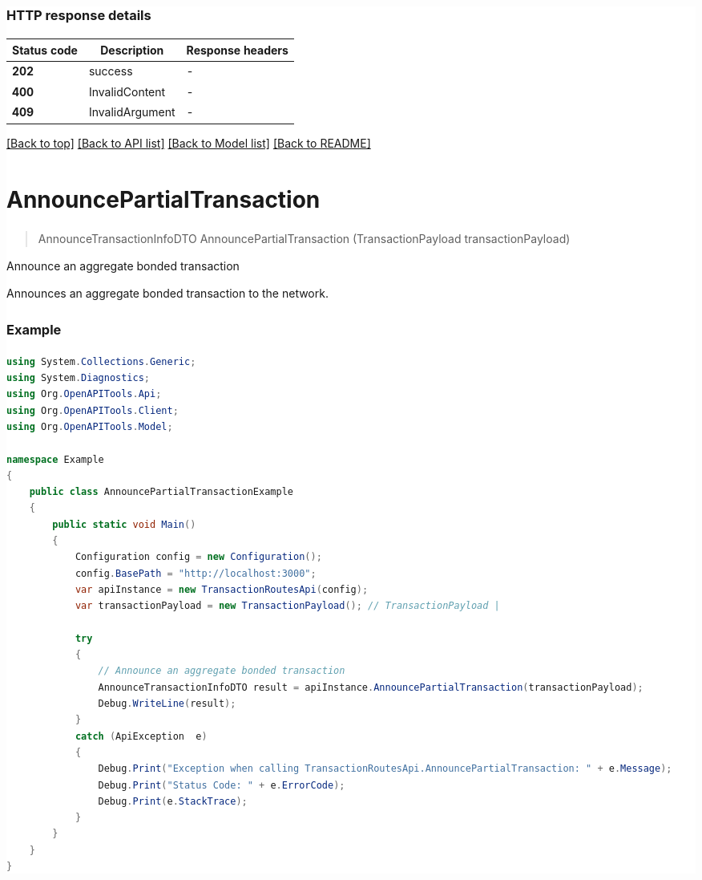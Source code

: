 
### HTTP response details
| Status code | Description | Response headers |
|-------------|-------------|------------------|
| **202** | success |  -  |
| **400** | InvalidContent |  -  |
| **409** | InvalidArgument |  -  |

[[Back to top]](#) [[Back to API list]](../README.md#documentation-for-api-endpoints) [[Back to Model list]](../README.md#documentation-for-models) [[Back to README]](../README.md)

<a id="announcepartialtransaction"></a>
# **AnnouncePartialTransaction**
> AnnounceTransactionInfoDTO AnnouncePartialTransaction (TransactionPayload transactionPayload)

Announce an aggregate bonded transaction

Announces an aggregate bonded transaction to the network.

### Example
```csharp
using System.Collections.Generic;
using System.Diagnostics;
using Org.OpenAPITools.Api;
using Org.OpenAPITools.Client;
using Org.OpenAPITools.Model;

namespace Example
{
    public class AnnouncePartialTransactionExample
    {
        public static void Main()
        {
            Configuration config = new Configuration();
            config.BasePath = "http://localhost:3000";
            var apiInstance = new TransactionRoutesApi(config);
            var transactionPayload = new TransactionPayload(); // TransactionPayload | 

            try
            {
                // Announce an aggregate bonded transaction
                AnnounceTransactionInfoDTO result = apiInstance.AnnouncePartialTransaction(transactionPayload);
                Debug.WriteLine(result);
            }
            catch (ApiException  e)
            {
                Debug.Print("Exception when calling TransactionRoutesApi.AnnouncePartialTransaction: " + e.Message);
                Debug.Print("Status Code: " + e.ErrorCode);
                Debug.Print(e.StackTrace);
            }
        }
    }
}
```
